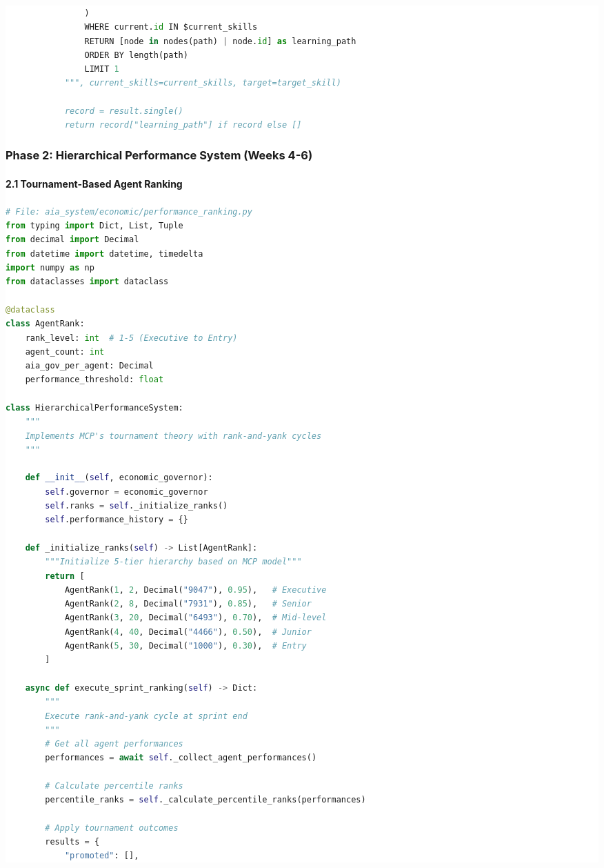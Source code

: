 ```python
                )
                WHERE current.id IN $current_skills
                RETURN [node in nodes(path) | node.id] as learning_path
                ORDER BY length(path)
                LIMIT 1
            """, current_skills=current_skills, target=target_skill)
            
            record = result.single()
            return record["learning_path"] if record else []
```

### Phase 2: Hierarchical Performance System (Weeks 4-6)

#### 2.1 Tournament-Based Agent Ranking

```python
# File: aia_system/economic/performance_ranking.py
from typing import Dict, List, Tuple
from decimal import Decimal
from datetime import datetime, timedelta
import numpy as np
from dataclasses import dataclass

@dataclass
class AgentRank:
    rank_level: int  # 1-5 (Executive to Entry)
    agent_count: int
    aia_gov_per_agent: Decimal
    performance_threshold: float

class HierarchicalPerformanceSystem:
    """
    Implements MCP's tournament theory with rank-and-yank cycles
    """
    
    def __init__(self, economic_governor):
        self.governor = economic_governor
        self.ranks = self._initialize_ranks()
        self.performance_history = {}
        
    def _initialize_ranks(self) -> List[AgentRank]:
        """Initialize 5-tier hierarchy based on MCP model"""
        return [
            AgentRank(1, 2, Decimal("9047"), 0.95),   # Executive
            AgentRank(2, 8, Decimal("7931"), 0.85),   # Senior
            AgentRank(3, 20, Decimal("6493"), 0.70),  # Mid-level
            AgentRank(4, 40, Decimal("4466"), 0.50),  # Junior
            AgentRank(5, 30, Decimal("1000"), 0.30),  # Entry
        ]
    
    async def execute_sprint_ranking(self) -> Dict:
        """
        Execute rank-and-yank cycle at sprint end
        """
        # Get all agent performances
        performances = await self._collect_agent_performances()
        
        # Calculate percentile ranks
        percentile_ranks = self._calculate_percentile_ranks(performances)
        
        # Apply tournament outcomes
        results = {
            "promoted": [],
```